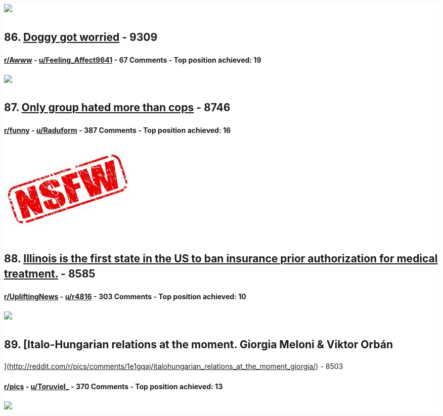 <a href="https://i.redd.it/9o3q0dp5x5cd1.jpeg"><img src="https://b.thumbs.redditmedia.com/bunT7TQ49oMP86PzahHdpfeRSAQbQDpM5GJ75c9cnGE.jpg"></img></a>

## 86. [Doggy got worried](http://reddit.com/r/Awww/comments/1e16h2d/doggy_got_worried/) - 9309
#### [r/Awww](http://reddit.com/r/Awww) - [u/Feeling_Affect9641](http://reddit.com/u/Feeling_Affect9641) - 67 Comments - Top position achieved: 19

<a href="https://v.redd.it/4og3m2o110cd1"><img src="https://external-preview.redd.it/cGJ4a3ozbzExMGNkMfCL44PNVuGhTJs-9sqBw9-tzOrvPFFepML52PZULzXQ.png?width=140&amp;height=140&amp;crop=140:140,smart&amp;format=jpg&amp;v=enabled&amp;lthumb=true&amp;s=18de7a1c27787c64a52d45280dd836083fe37f29"></img></a>

## 87. [Only group hated more than cops](http://reddit.com/r/funny/comments/1e1ry9u/only_group_hated_more_than_cops/) - 8746
#### [r/funny](http://reddit.com/r/funny) - [u/Raduform](http://reddit.com/u/Raduform) - 387 Comments - Top position achieved: 16

<a href="https://v.redd.it/4zfrlk7mf5cd1"><img src="https://github.com/mgerb/top-of-reddit/raw/master/nsfw.jpg"></img></a>

## 88. [Illinois is the first state in the US to ban insurance prior authorization for medical treatment.](http://reddit.com/r/UpliftingNews/comments/1e1u67s/illinois_is_the_first_state_in_the_us_to_ban/) - 8585
#### [r/UpliftingNews](http://reddit.com/r/UpliftingNews) - [u/r4816](http://reddit.com/u/r4816) - 303 Comments - Top position achieved: 10

<a href="https://apnews.com/article/health-insurance-law-illinois-step-therapy-97d8a8845645f2ce4ad8be01fa153003"><img src="https://b.thumbs.redditmedia.com/NL2JYLgDl5_Ww3KNiekPr37Z4rQ1Rejy2whhFuiENuE.jpg"></img></a>

## 89. [Italo-Hungarian relations at the moment. Giorgia Meloni &amp; Viktor Orbán
](http://reddit.com/r/pics/comments/1e1gqaj/italohungarian_relations_at_the_moment_giorgia/) - 8503
#### [r/pics](http://reddit.com/r/pics) - [u/Toruviel_](http://reddit.com/u/Toruviel_) - 370 Comments - Top position achieved: 13

<a href="https://i.redd.it/n2tzpbci23cd1.png"><img src="https://b.thumbs.redditmedia.com/CY-moM0erxQLuVs5s1xenK_Ud2BHe2krBj5Bu2Noo3k.jpg"></img></a>
